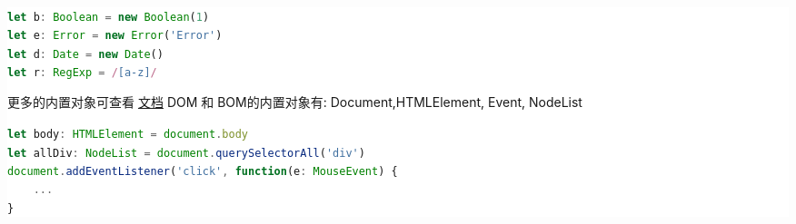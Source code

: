   ```js
  let b: Boolean = new Boolean(1)
  let e: Error = new Error('Error')
  let d: Date = new Date()
  let r: RegExp = /[a-z]/
  ```

更多的内置对象可查看 [文档](https://developer.mozilla.org/en-US/docs/Web/JavaScript/Reference/Global_Objects)
DOM 和 BOM的内置对象有: Document,HTMLElement, Event, NodeList
```js
let body: HTMLElement = document.body
let allDiv: NodeList = document.querySelectorAll('div')
document.addEventListener('click', function(e: MouseEvent) {
    ...
}
```